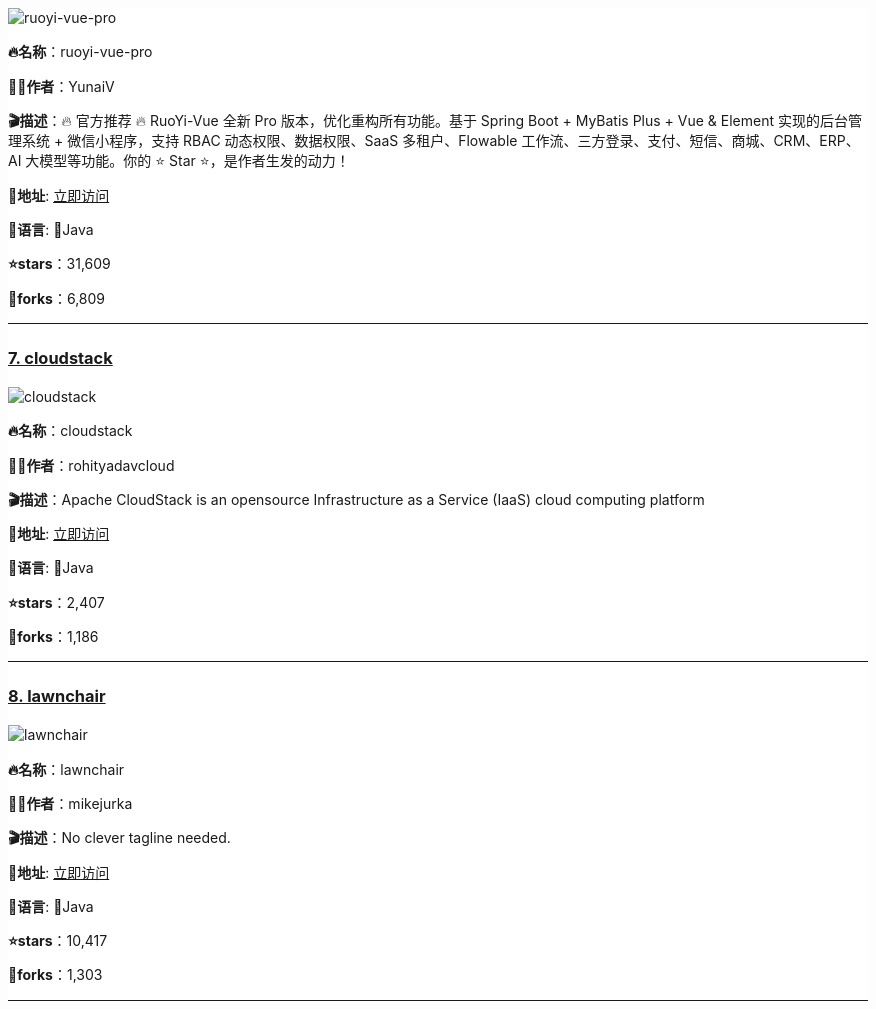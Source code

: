 ![ruoyi-vue-pro](https://s0.wp.com/mshots/v1/https://github.com//YunaiV/ruoyi-vue-pro?w=600&h=450) 

**🔥名称**：ruoyi-vue-pro 

**🧑‍💻作者**：YunaiV 

**🎬描述**：🔥 官方推荐 🔥 RuoYi-Vue 全新 Pro 版本，优化重构所有功能。基于 Spring Boot + MyBatis Plus + Vue & Element 实现的后台管理系统 + 微信小程序，支持 RBAC 动态权限、数据权限、SaaS 多租户、Flowable 工作流、三方登录、支付、短信、商城、CRM、ERP、AI 大模型等功能。你的 ⭐️ Star ⭐️，是作者生发的动力！ 

**🔗地址**: [立即访问](https://github.com//YunaiV/ruoyi-vue-pro) 

**👀语言**: 🔺Java 

**⭐stars**：31,609 

**📍forks**：6,809 

--- 

### [7. cloudstack](https://github.com//apache/cloudstack) 

![cloudstack](https://s0.wp.com/mshots/v1/https://github.com//apache/cloudstack?w=600&h=450) 

**🔥名称**：cloudstack 

**🧑‍💻作者**：rohityadavcloud 

**🎬描述**：Apache CloudStack is an opensource Infrastructure as a Service (IaaS) cloud computing platform 

**🔗地址**: [立即访问](https://github.com//apache/cloudstack) 

**👀语言**: 🔺Java 

**⭐stars**：2,407 

**📍forks**：1,186 

--- 

### [8. lawnchair](https://github.com//LawnchairLauncher/lawnchair) 

![lawnchair](https://s0.wp.com/mshots/v1/https://github.com//LawnchairLauncher/lawnchair?w=600&h=450) 

**🔥名称**：lawnchair 

**🧑‍💻作者**：mikejurka 

**🎬描述**：No clever tagline needed. 

**🔗地址**: [立即访问](https://github.com//LawnchairLauncher/lawnchair) 

**👀语言**: 🔺Java 

**⭐stars**：10,417 

**📍forks**：1,303 

--- 
